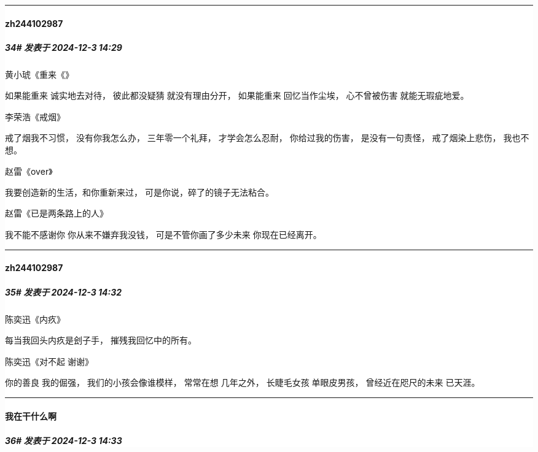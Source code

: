 *****

####  zh244102987  
##### 34#       发表于 2024-12-3 14:29

黄小琥《重来《》

如果能重来 诚实地去对待，
彼此都没疑猜 就没有理由分开，
如果能重来 回忆当作尘埃，
心不曾被伤害 就能无瑕疵地爱。

李荣浩《戒烟》

戒了烟我不习惯，
没有你我怎么办，
三年零一个礼拜，
才学会怎么忍耐，
你给过我的伤害，
是没有一句责怪，
戒了烟染上悲伤，
我也不想。

赵雷《over》

我要创造新的生活，和你重新来过，
可是你说，碎了的镜子无法粘合。

赵雷《已是两条路上的人》

我不能不感谢你 你从来不嫌弃我没钱，
可是不管你画了多少未来 你现在已经离开。

*****

####  zh244102987  
##### 35#       发表于 2024-12-3 14:32

陈奕迅《内疚》

每当我回头内疚是刽子手，
摧残我回忆中的所有。

陈奕迅《对不起 谢谢》

你的善良 我的倔强，
我们的小孩会像谁模样，
常常在想 几年之外，
长睫毛女孩 单眼皮男孩，
曾经近在咫尺的未来 已天涯。

*****

####  我在干什么啊  
##### 36#       发表于 2024-12-3 14:33
